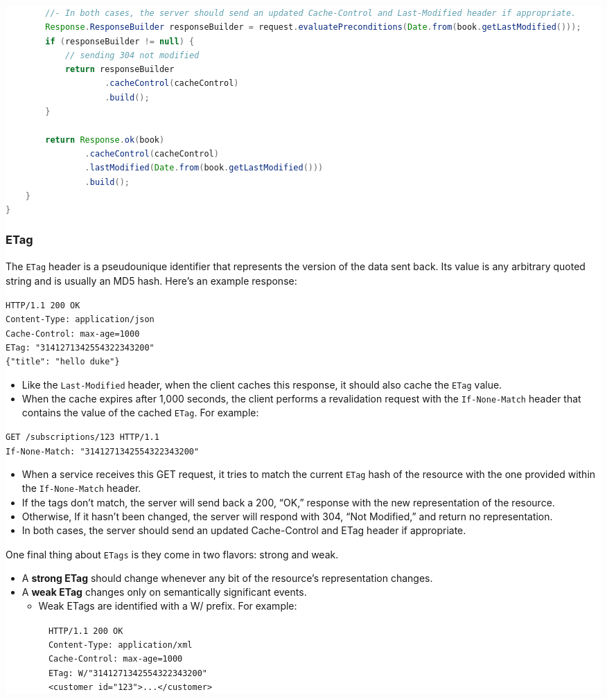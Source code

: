 ```java
        //- In both cases, the server should send an updated Cache-Control and Last-Modified header if appropriate.
        Response.ResponseBuilder responseBuilder = request.evaluatePreconditions(Date.from(book.getLastModified()));
        if (responseBuilder != null) {
            // sending 304 not modified
            return responseBuilder
                    .cacheControl(cacheControl)
                    .build();
        }

        return Response.ok(book)
                .cacheControl(cacheControl)
                .lastModified(Date.from(book.getLastModified()))
                .build();
    }
}
```


### ETag

The `ETag` header is a pseudounique identifier that represents the version of the data sent back. Its value is any arbitrary quoted string and is usually an MD5 hash. Here’s an example response:

```http request
HTTP/1.1 200 OK
Content-Type: application/json
Cache-Control: max-age=1000
ETag: "3141271342554322343200"
{"title": "hello duke"}
```

- Like the `Last-Modified` header, when the client caches this response, it should also cache the `ETag` value. 
- When the cache expires after 1,000 seconds, the client performs a revalidation request with the `If-None-Match` header that contains the value of the cached `ETag`. For example:

```http request
GET /subscriptions/123 HTTP/1.1
If-None-Match: "3141271342554322343200"
```

- When a service receives this GET request, it tries to match the current `ETag` hash of the resource with the one provided within the `If-None-Match` header. 
- If the tags don’t match, the server will send back a 200, “OK,” response with the new representation of the resource. 
- Otherwise, If it hasn’t been changed, the server will respond with 304, “Not Modified,” and return no representation. 
- In both cases, the server should send an updated Cache-Control and ETag header if appropriate.



One final thing about `ETags` is they come in two flavors: strong and weak. 

  - A **strong ETag** should change whenever any bit of the resource’s representation changes. 
  - A **weak ETag** changes only on semantically significant events. 
    - Weak ETags are identified with a W/ prefix. For example:
      ```http request
        HTTP/1.1 200 OK
        Content-Type: application/xml
        Cache-Control: max-age=1000
        ETag: W/"3141271342554322343200"
        <customer id="123">...</customer>
      ```
